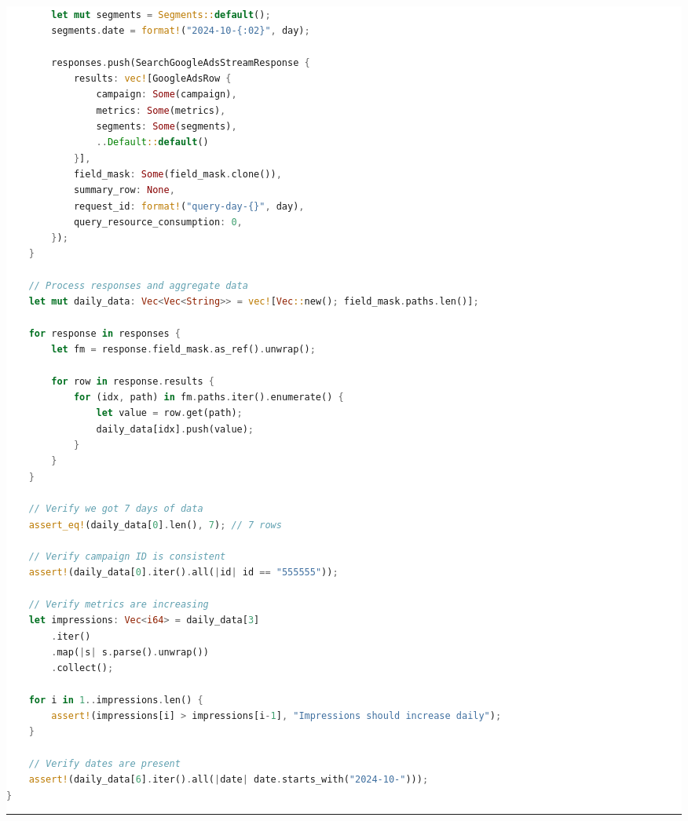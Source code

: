 ```rust
        let mut segments = Segments::default();
        segments.date = format!("2024-10-{:02}", day);

        responses.push(SearchGoogleAdsStreamResponse {
            results: vec![GoogleAdsRow {
                campaign: Some(campaign),
                metrics: Some(metrics),
                segments: Some(segments),
                ..Default::default()
            }],
            field_mask: Some(field_mask.clone()),
            summary_row: None,
            request_id: format!("query-day-{}", day),
            query_resource_consumption: 0,
        });
    }

    // Process responses and aggregate data
    let mut daily_data: Vec<Vec<String>> = vec![Vec::new(); field_mask.paths.len()];

    for response in responses {
        let fm = response.field_mask.as_ref().unwrap();

        for row in response.results {
            for (idx, path) in fm.paths.iter().enumerate() {
                let value = row.get(path);
                daily_data[idx].push(value);
            }
        }
    }

    // Verify we got 7 days of data
    assert_eq!(daily_data[0].len(), 7); // 7 rows

    // Verify campaign ID is consistent
    assert!(daily_data[0].iter().all(|id| id == "555555"));

    // Verify metrics are increasing
    let impressions: Vec<i64> = daily_data[3]
        .iter()
        .map(|s| s.parse().unwrap())
        .collect();

    for i in 1..impressions.len() {
        assert!(impressions[i] > impressions[i-1], "Impressions should increase daily");
    }

    // Verify dates are present
    assert!(daily_data[6].iter().all(|date| date.starts_with("2024-10-")));
}
```

---